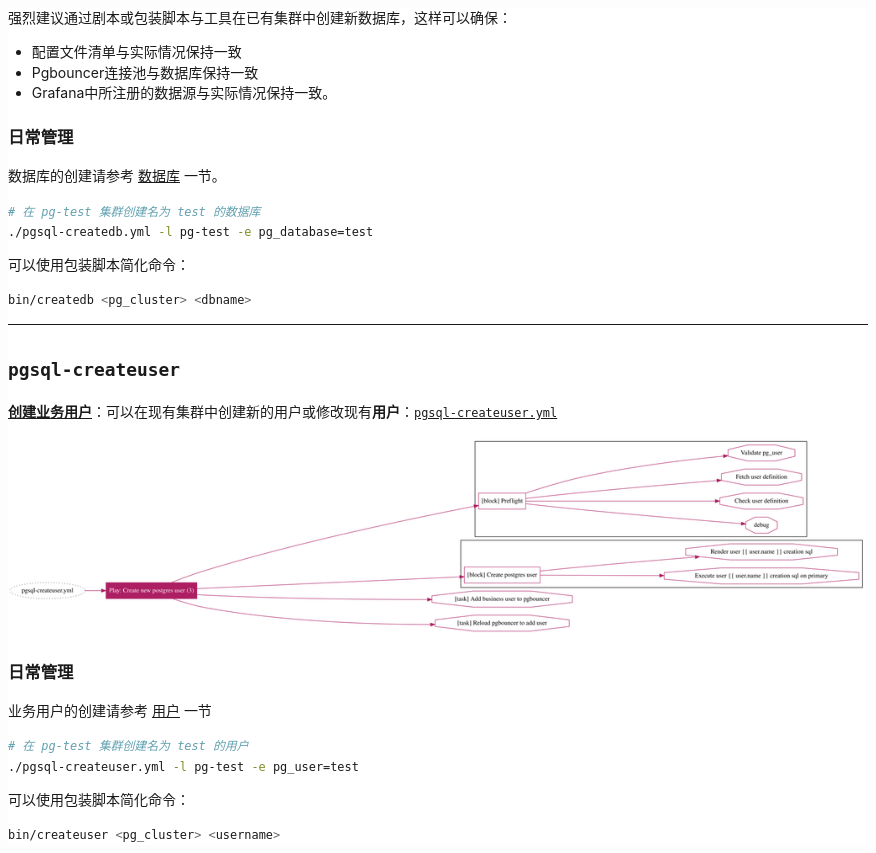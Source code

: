 强烈建议通过剧本或包装脚本与工具在已有集群中创建新数据库，这样可以确保：

* 配置文件清单与实际情况保持一致
* Pgbouncer连接池与数据库保持一致
* Grafana中所注册的数据源与实际情况保持一致。



### 日常管理

数据库的创建请参考 [数据库](c-database.md#创建数据库) 一节。

```bash
# 在 pg-test 集群创建名为 test 的数据库
./pgsql-createdb.yml -l pg-test -e pg_database=test
```

可以使用包装脚本简化命令：

```bash
bin/createdb <pg_cluster> <dbname>
```


------------------

## `pgsql-createuser`

[**创建业务用户**](pgsql-createuser)：可以在现有集群中创建新的用户或修改现有**用户**：[`pgsql-createuser.yml`](https://github.com/Vonng/pigsty/blob/master/pgsql-createuser.yml)

![](../_media/playbook/pgsql-createuser.svg)

### 日常管理

业务用户的创建请参考 [用户](c-user.md#创建用户) 一节

```bash
# 在 pg-test 集群创建名为 test 的用户
./pgsql-createuser.yml -l pg-test -e pg_user=test
```

可以使用包装脚本简化命令：

```bash
bin/createuser <pg_cluster> <username>
```
